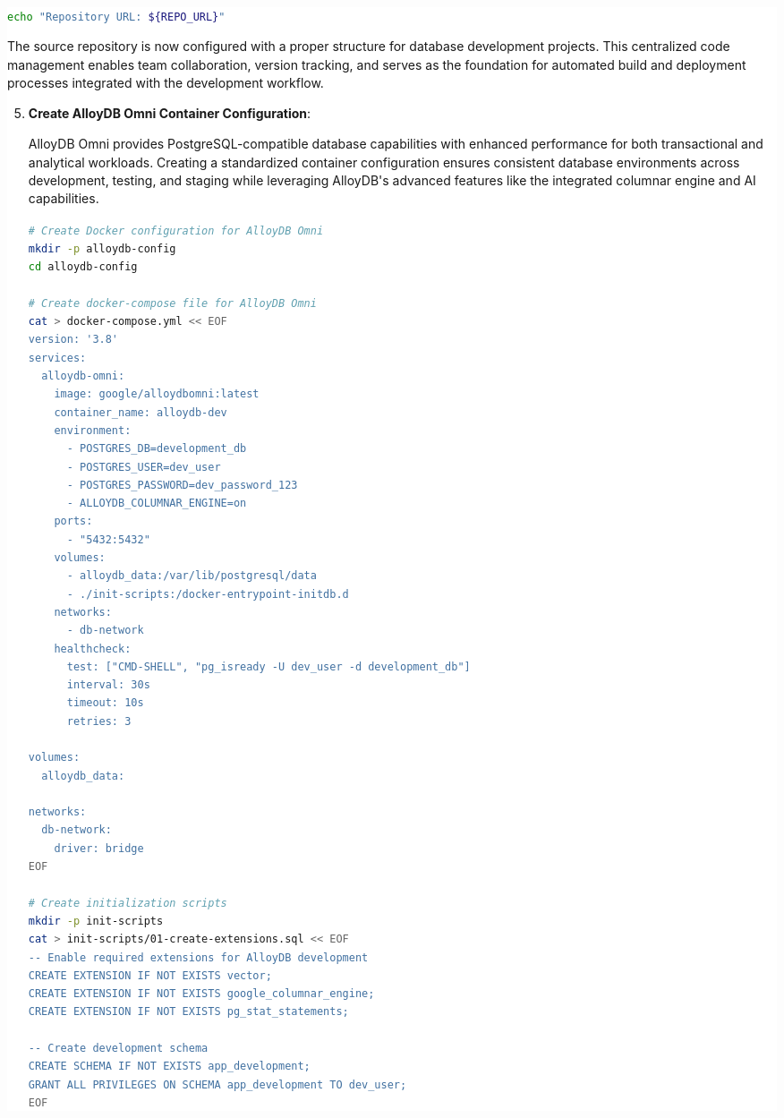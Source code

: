    ```bash
   echo "Repository URL: ${REPO_URL}"
   ```

   The source repository is now configured with a proper structure for database development projects. This centralized code management enables team collaboration, version tracking, and serves as the foundation for automated build and deployment processes integrated with the development workflow.

5. **Create AlloyDB Omni Container Configuration**:

   AlloyDB Omni provides PostgreSQL-compatible database capabilities with enhanced performance for both transactional and analytical workloads. Creating a standardized container configuration ensures consistent database environments across development, testing, and staging while leveraging AlloyDB's advanced features like the integrated columnar engine and AI capabilities.

   ```bash
   # Create Docker configuration for AlloyDB Omni
   mkdir -p alloydb-config
   cd alloydb-config
   
   # Create docker-compose file for AlloyDB Omni
   cat > docker-compose.yml << EOF
   version: '3.8'
   services:
     alloydb-omni:
       image: google/alloydbomni:latest
       container_name: alloydb-dev
       environment:
         - POSTGRES_DB=development_db
         - POSTGRES_USER=dev_user
         - POSTGRES_PASSWORD=dev_password_123
         - ALLOYDB_COLUMNAR_ENGINE=on
       ports:
         - "5432:5432"
       volumes:
         - alloydb_data:/var/lib/postgresql/data
         - ./init-scripts:/docker-entrypoint-initdb.d
       networks:
         - db-network
       healthcheck:
         test: ["CMD-SHELL", "pg_isready -U dev_user -d development_db"]
         interval: 30s
         timeout: 10s
         retries: 3
   
   volumes:
     alloydb_data:
   
   networks:
     db-network:
       driver: bridge
   EOF
   
   # Create initialization scripts
   mkdir -p init-scripts
   cat > init-scripts/01-create-extensions.sql << EOF
   -- Enable required extensions for AlloyDB development
   CREATE EXTENSION IF NOT EXISTS vector;
   CREATE EXTENSION IF NOT EXISTS google_columnar_engine;
   CREATE EXTENSION IF NOT EXISTS pg_stat_statements;
   
   -- Create development schema
   CREATE SCHEMA IF NOT EXISTS app_development;
   GRANT ALL PRIVILEGES ON SCHEMA app_development TO dev_user;
   EOF
   
   ```